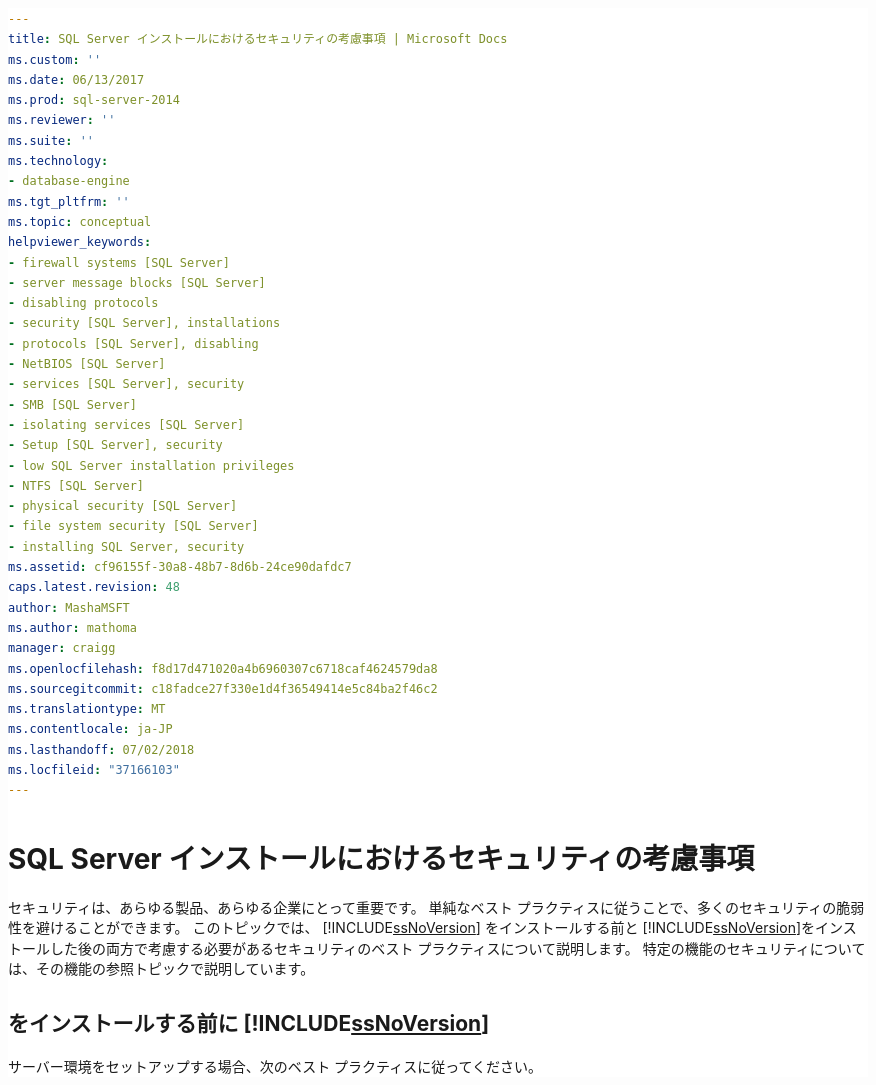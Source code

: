 ```yaml
---
title: SQL Server インストールにおけるセキュリティの考慮事項 | Microsoft Docs
ms.custom: ''
ms.date: 06/13/2017
ms.prod: sql-server-2014
ms.reviewer: ''
ms.suite: ''
ms.technology:
- database-engine
ms.tgt_pltfrm: ''
ms.topic: conceptual
helpviewer_keywords:
- firewall systems [SQL Server]
- server message blocks [SQL Server]
- disabling protocols
- security [SQL Server], installations
- protocols [SQL Server], disabling
- NetBIOS [SQL Server]
- services [SQL Server], security
- SMB [SQL Server]
- isolating services [SQL Server]
- Setup [SQL Server], security
- low SQL Server installation privileges
- NTFS [SQL Server]
- physical security [SQL Server]
- file system security [SQL Server]
- installing SQL Server, security
ms.assetid: cf96155f-30a8-48b7-8d6b-24ce90dafdc7
caps.latest.revision: 48
author: MashaMSFT
ms.author: mathoma
manager: craigg
ms.openlocfilehash: f8d17d471020a4b6960307c6718caf4624579da8
ms.sourcegitcommit: c18fadce27f330e1d4f36549414e5c84ba2f46c2
ms.translationtype: MT
ms.contentlocale: ja-JP
ms.lasthandoff: 07/02/2018
ms.locfileid: "37166103"
---
```

# <a name="security-considerations-for-a-sql-server-installation"></a>SQL Server インストールにおけるセキュリティの考慮事項
  セキュリティは、あらゆる製品、あらゆる企業にとって重要です。 単純なベスト プラクティスに従うことで、多くのセキュリティの脆弱性を避けることができます。 このトピックでは、 [!INCLUDE[ssNoVersion](../../includes/ssnoversion-md.md)] をインストールする前と [!INCLUDE[ssNoVersion](../../includes/ssnoversion-md.md)]をインストールした後の両方で考慮する必要があるセキュリティのベスト プラクティスについて説明します。 特定の機能のセキュリティについては、その機能の参照トピックで説明しています。  
  
## <a name="before-installing-includessnoversionincludesssnoversion-mdmd"></a>をインストールする前に [!INCLUDE[ssNoVersion](../../includes/ssnoversion-md.md)]  
 サーバー環境をセットアップする場合、次のベスト プラクティスに従ってください。  
  